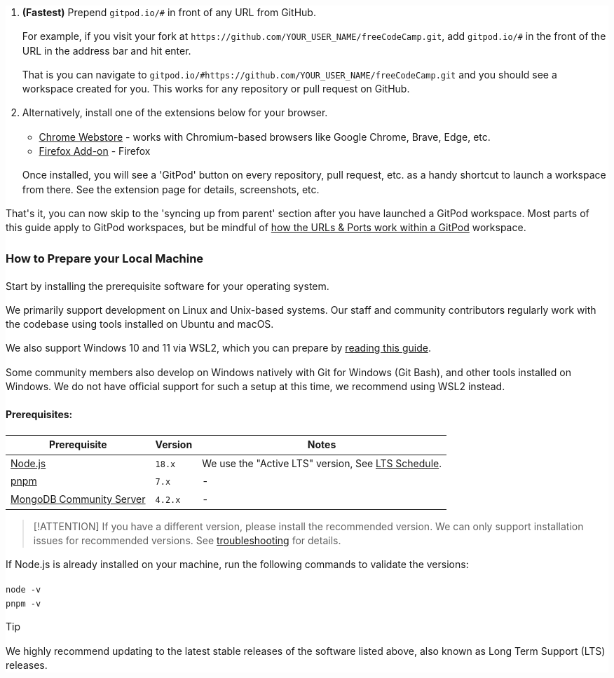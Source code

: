 1. **(Fastest)** Prepend `gitpod.io/#` in front of any URL from GitHub.
   
   For example, if you visit your fork at `https://github.com/YOUR_USER_NAME/freeCodeCamp.git`, add `gitpod.io/#` in the front of the URL in the address bar and hit enter.

   That is you can navigate to `gitpod.io/#https://github.com/YOUR_USER_NAME/freeCodeCamp.git` and you should see a workspace created for you. This works for any repository or pull request on GitHub.

2. Alternatively, install one of the extensions below for your browser.

   - [Chrome Webstore](https://chrome.google.com/webstore/detail/gitpod-always-ready-to-co/dodmmooeoklaejobgleioelladacbeki) - works with Chromium-based browsers like Google Chrome, Brave, Edge, etc.
   - [Firefox Add-on](https://addons.mozilla.org/en-US/firefox/addon/gitpod) - Firefox

   Once installed, you will see a 'GitPod' button on every repository, pull request, etc. as a handy shortcut to launch a workspace from there. See the extension page for details, screenshots, etc.

That's it, you can now skip to the 'syncing up from parent' section after you have launched a GitPod workspace. Most parts of this guide apply to GitPod workspaces, but be mindful of [how the URLs & Ports work within a GitPod](https://www.gitpod.io/docs/configure/workspaces/ports) workspace.

### How to Prepare your Local Machine

Start by installing the prerequisite software for your operating system.

We primarily support development on Linux and Unix-based systems. Our staff and community contributors regularly work with the codebase using tools installed on Ubuntu and macOS.

We also support Windows 10 and 11 via WSL2, which you can prepare by [reading this guide](how-to-setup-wsl.md).

Some community members also develop on Windows natively with Git for Windows (Git Bash), and other tools installed on Windows. We do not have official support for such a setup at this time, we recommend using WSL2 instead.

#### Prerequisites:

| Prerequisite                                                                                  | Version | Notes                                                                                       |
| --------------------------------------------------------------------------------------------- | ------- | ------------------------------------------------------------------------------------------- |
| [Node.js](http://nodejs.org)                                                                  | `18.x`  | We use the "Active LTS" version, See [LTS Schedule](https://nodejs.org/en/about/releases/). |
| [pnpm](https://pnpm.io/installation)                                                          | `7.x`   | -                                                                                            |
| [MongoDB Community Server](https://docs.mongodb.com/manual/administration/install-community/) | `4.2.x` | -                                                                                           |

> [!ATTENTION]
> If you have a different version, please install the recommended version. We can only support installation issues for recommended versions. See [troubleshooting](#troubleshooting) for details.

If Node.js is already installed on your machine, run the following commands to validate the versions:

```console
node -v
pnpm -v
```

> [!TIP]
> We highly recommend updating to the latest stable releases of the software listed above, also known as Long Term Support (LTS) releases.
